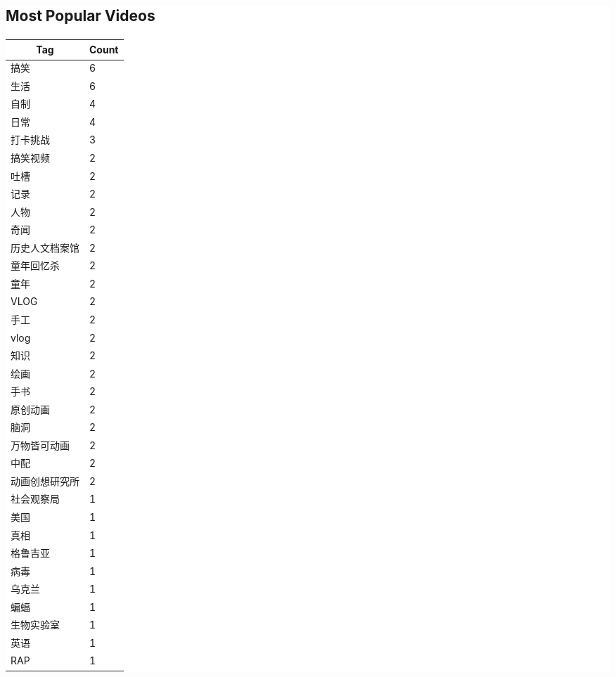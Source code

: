
## Most Popular Videos
| Tag | Count |
| --- | --- |
| 搞笑 | 6 |
| 生活 | 6 |
| 自制 | 4 |
| 日常 | 4 |
| 打卡挑战 | 3 |
| 搞笑视频 | 2 |
| 吐槽 | 2 |
| 记录 | 2 |
| 人物 | 2 |
| 奇闻 | 2 |
| 历史人文档案馆 | 2 |
| 童年回忆杀 | 2 |
| 童年 | 2 |
| VLOG | 2 |
| 手工 | 2 |
| vlog | 2 |
| 知识 | 2 |
| 绘画 | 2 |
| 手书 | 2 |
| 原创动画 | 2 |
| 脑洞 | 2 |
| 万物皆可动画 | 2 |
| 中配 | 2 |
| 动画创想研究所 | 2 |
| 社会观察局 | 1 |
| 美国 | 1 |
| 真相 | 1 |
| 格鲁吉亚 | 1 |
| 病毒 | 1 |
| 乌克兰 | 1 |
| 蝙蝠 | 1 |
| 生物实验室 | 1 |
| 英语 | 1 |
| RAP | 1 |